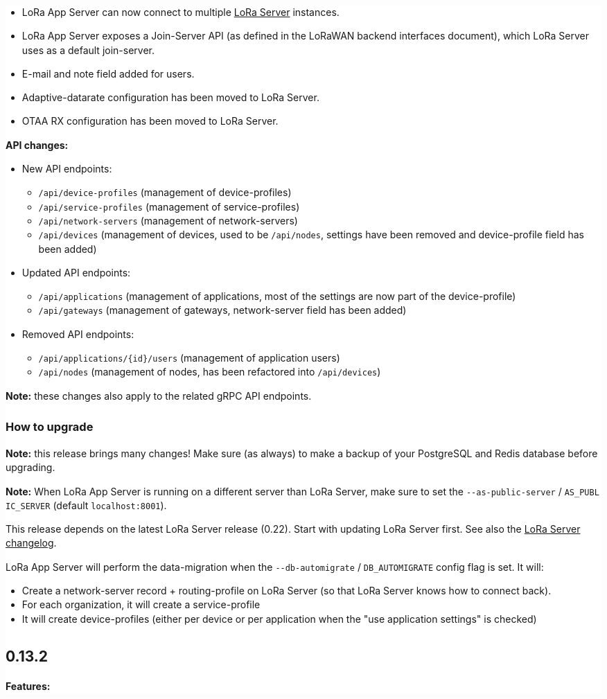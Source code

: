 * LoRa App Server can now connect to multiple [LoRa Server](https://docs.loraserver.io/loraserver/)
  instances.

* LoRa App Server exposes a Join-Server API (as defined in the LoRaWAN backend
  interfaces document), which LoRa Server uses as a default join-server.

* E-mail and note field added for users.

* Adaptive-datarate configuration has been moved to LoRa Server.

* OTAA RX configuration has been moved to LoRa Server.

**API changes:**

* New API endpoints:
  * `/api/device-profiles` (management of device-profiles)
  * `/api/service-profiles` (management of service-profiles)
  * `/api/network-servers` (management of network-servers)
  * `/api/devices` (management of devices, used to be `/api/nodes`, settings
    have been removed and device-profile field has been added)

* Updated API endpoints:
  * `/api/applications` (management of applications, most of the settings are now part of the device-profile)
  * `/api/gateways` (management of gateways, network-server field has been added)

* Removed API endpoints:
  * `/api/applications/{id}/users` (management of application users)
  * `/api/nodes` (management of nodes, has been refactored into `/api/devices`)

**Note:** these changes also apply to the related gRPC API endpoints.

### How to upgrade

**Note:** this release brings many changes! Make sure (as always) to make a
backup of your PostgreSQL and Redis database before upgrading.

**Note:** When LoRa App Server is running on a different server than LoRa Server,
make sure to set the `--as-public-server` / `AS_PUBLIC_SERVER`
(default `localhost:8001`).

This release depends on the latest LoRa Server release (0.22).
Start with updating LoRa Server first. See also the
[LoRa Server changelog](https://docs.loraserver.io/loraserver/overview/changelog/).

LoRa App Server will perform the data-migration when the `--db-automigrate` / 
`DB_AUTOMIGRATE` config flag is set. It will:

* Create a network-server record + routing-profile on LoRa Server (so that
  LoRa Server knows how to connect back).
* For each organization, it will create a service-profile
* It will create device-profiles (either per device or per application when
  the "use application settings" is checked)

## 0.13.2

**Features:**
